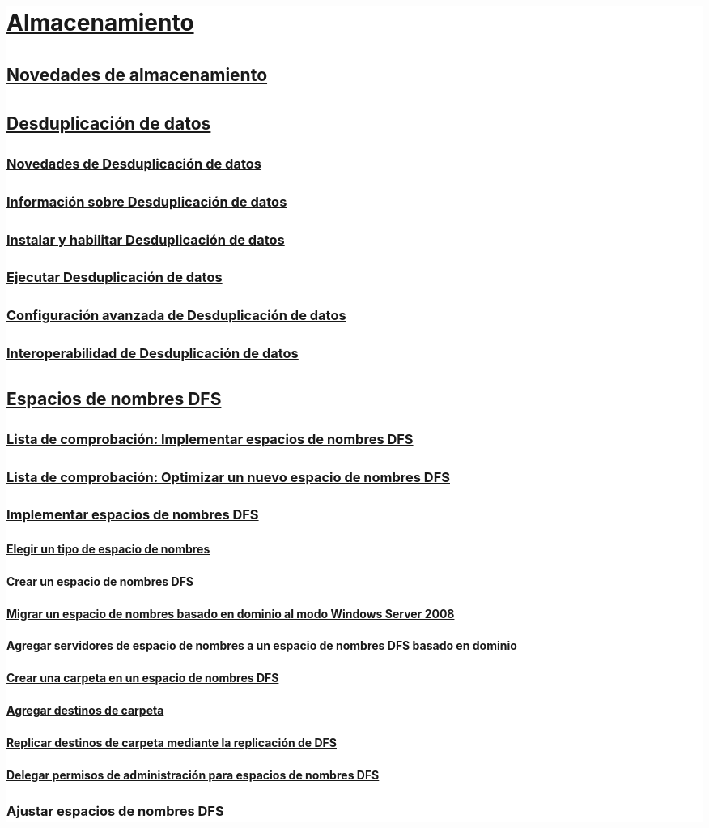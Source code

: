 # [Almacenamiento](storage.yml)
## [Novedades de almacenamiento](whats-new-in-storage.md)
## [Desduplicación de datos](data-deduplication/overview.md)
### [Novedades de Desduplicación de datos](data-deduplication/whats-new.md)
### [Información sobre Desduplicación de datos](data-deduplication/understand.md)
### [Instalar y habilitar Desduplicación de datos](data-deduplication/install-enable.md)
### [Ejecutar Desduplicación de datos](data-deduplication/run.md)
### [Configuración avanzada de Desduplicación de datos](data-deduplication/advanced-settings.md)
### [Interoperabilidad de Desduplicación de datos](data-deduplication/interop.md)
## [Espacios de nombres DFS](dfs-namespaces/dfs-overview.md)
### [Lista de comprobación: Implementar espacios de nombres DFS](dfs-namespaces/checklist-deploy-dfs-namespaces.md)
### [Lista de comprobación: Optimizar un nuevo espacio de nombres DFS](dfs-namespaces/checklist-tune-a-dfs-namespace.md)
### [Implementar espacios de nombres DFS](dfs-namespaces/deploying-dfs-namespaces.md)
#### [Elegir un tipo de espacio de nombres](dfs-namespaces/choose-a-namespace-type.md)
#### [Crear un espacio de nombres DFS](dfs-namespaces/create-a-dfs-namespace.md)
#### [Migrar un espacio de nombres basado en dominio al modo Windows Server 2008](dfs-namespaces/migrate-a-domain-based-namespace-to-windows-server-2008-mode.md)
#### [Agregar servidores de espacio de nombres a un espacio de nombres DFS basado en dominio](dfs-namespaces/add-namespace-servers-to-a-domain-based-DFS-namespace.md)
#### [Crear una carpeta en un espacio de nombres DFS](dfs-namespaces/create-a-folder-in-a-dfs-namespace.md)
#### [Agregar destinos de carpeta](dfs-namespaces/add-folder-targets.md)
#### [Replicar destinos de carpeta mediante la replicación de DFS](dfs-namespaces/replicate-folder-targets-using-dfs-replication.md)
#### [Delegar permisos de administración para espacios de nombres DFS](dfs-namespaces/delegate-management-permissions-for-dfs-namespaces.md)
### [Ajustar espacios de nombres DFS](dfs-namespaces/tuning-dfs-namespaces.md)